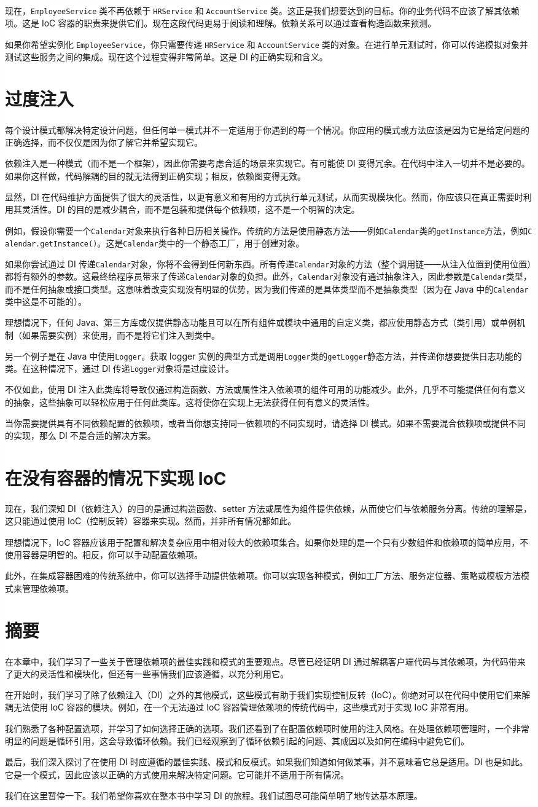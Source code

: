 现在，`EmployeeService` 类不再依赖于 `HRService` 和 `AccountService` 类。这正是我们想要达到的目标。你的业务代码不应该了解其依赖项。这是 IoC 容器的职责来提供它们。现在这段代码更易于阅读和理解。依赖关系可以通过查看构造函数来预测。

如果你希望实例化 `EmployeeService`，你只需要传递 `HRService` 和 `AccountService` 类的对象。在进行单元测试时，你可以传递模拟对象并测试这些服务之间的集成。现在这个过程变得非常简单。这是 DI 的正确实现和含义。

# 过度注入

每个设计模式都解决特定设计问题，但任何单一模式并不一定适用于你遇到的每一个情况。你应用的模式或方法应该是因为它是给定问题的正确选择，而不仅仅是因为你了解它并希望实现它。

依赖注入是一种模式（而不是一个框架），因此你需要考虑合适的场景来实现它。有可能使 DI 变得冗余。在代码中注入一切并不是必要的。如果你这样做，代码解耦的目的就无法得到正确实现；相反，依赖图变得无效。

显然，DI 在代码维护方面提供了很大的灵活性，以更有意义和有用的方式执行单元测试，从而实现模块化。然而，你应该只在真正需要时利用其灵活性。DI 的目的是减少耦合，而不是包装和提供每个依赖项，这不是一个明智的决定。

例如，假设你需要一个`Calendar`对象来执行各种日历相关操作。传统的方法是使用静态方法——例如`Calendar`类的`getInstance`方法，例如`Calendar.getInstance()`。这是`Calendar`类中的一个静态工厂，用于创建对象。

如果你尝试通过 DI 传递`Calendar`对象，你将不会得到任何新东西。所有传递`Calendar`对象的方法（整个调用链——从注入位置到使用位置）都将有额外的参数。这最终给程序员带来了传递`Calendar`对象的负担。此外，`Calendar`对象没有通过抽象注入，因此参数是`Calendar`类型，而不是任何抽象或接口类型。这意味着改变实现没有明显的优势，因为我们传递的是具体类型而不是抽象类型（因为在 Java 中的`Calendar`类中这是不可能的）。

理想情况下，任何 Java、第三方库或仅提供静态功能且可以在所有组件或模块中通用的自定义类，都应使用静态方式（类引用）或单例机制（如果需要实例）来使用，而不是将它们注入到类中。

另一个例子是在 Java 中使用`Logger`。获取 logger 实例的典型方式是调用`Logger`类的`getLogger`静态方法，并传递你想要提供日志功能的类。在这种情况下，通过 DI 传递`Logger`对象将是过度设计。

不仅如此，使用 DI 注入此类库将导致仅通过构造函数、方法或属性注入依赖项的组件可用的功能减少。此外，几乎不可能提供任何有意义的抽象，这些抽象可以轻松应用于任何此类库。这将使你在实现上无法获得任何有意义的灵活性。

当你需要提供具有不同依赖配置的依赖项，或者当你想支持同一依赖项的不同实现时，请选择 DI 模式。如果不需要混合依赖项或提供不同的实现，那么 DI 不是合适的解决方案。

# 在没有容器的情况下实现 IoC

现在，我们深知 DI（依赖注入）的目的是通过构造函数、setter 方法或属性为组件提供依赖，从而使它们与依赖服务分离。传统的理解是，这只能通过使用 IoC（控制反转）容器来实现。然而，并非所有情况都如此。

理想情况下，IoC 容器应该用于配置和解决复杂应用中相对较大的依赖项集合。如果你处理的是一个只有少数组件和依赖项的简单应用，不使用容器是明智的。相反，你可以手动配置依赖项。

此外，在集成容器困难的传统系统中，你可以选择手动提供依赖项。你可以实现各种模式，例如工厂方法、服务定位器、策略或模板方法模式来管理依赖项。

# 摘要

在本章中，我们学习了一些关于管理依赖项的最佳实践和模式的重要观点。尽管已经证明 DI 通过解耦客户端代码与其依赖项，为代码带来了更大的灵活性和模块化，但还有一些事情我们应该遵循，以充分利用它。

在开始时，我们学习了除了依赖注入（DI）之外的其他模式，这些模式有助于我们实现控制反转（IoC）。你绝对可以在代码中使用它们来解耦无法使用 IoC 容器的模块。例如，在一个无法通过 IoC 容器管理依赖项的传统代码中，这些模式对于实现 IoC 非常有用。

我们熟悉了各种配置选项，并学习了如何选择正确的选项。我们还看到了在配置依赖项时使用的注入风格。在处理依赖项管理时，一个非常明显的问题是循环引用，这会导致循环依赖。我们已经观察到了循环依赖引起的问题、其成因以及如何在编码中避免它们。

最后，我们深入探讨了在使用 DI 时应遵循的最佳实践、模式和反模式。如果我们知道如何做某事，并不意味着它总是适用。DI 也是如此。它是一个模式，因此应该以正确的方式使用来解决特定问题。它可能并不适用于所有情况。

我们在这里暂停一下。我们希望你喜欢在整本书中学习 DI 的旅程。我们试图尽可能简单明了地传达基本原理。

